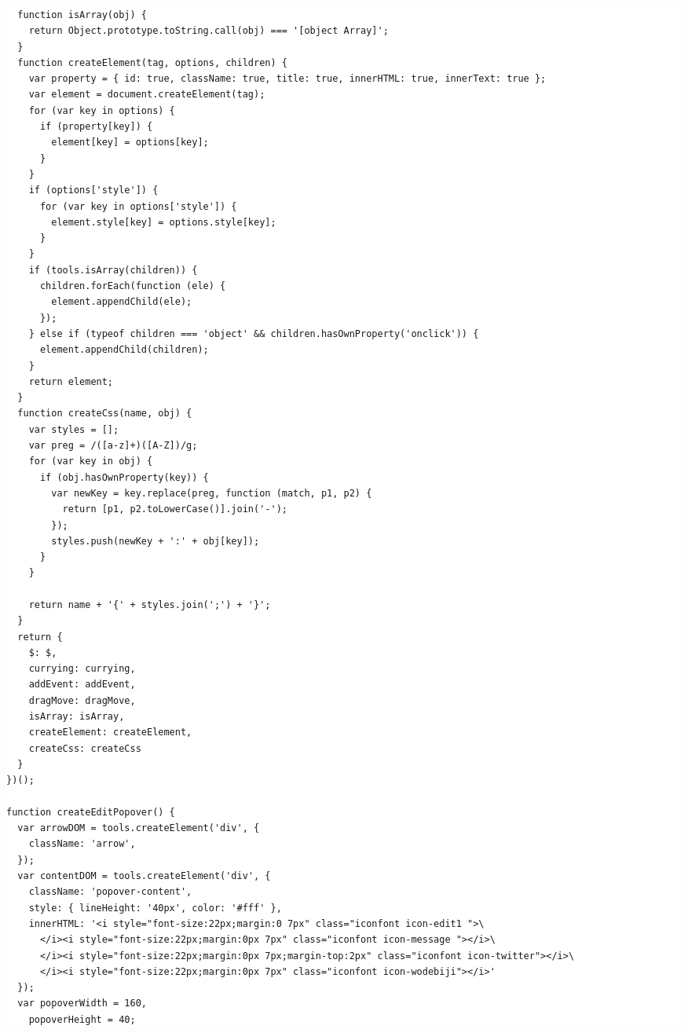       function isArray(obj) {
        return Object.prototype.toString.call(obj) === '[object Array]';
      }
      function createElement(tag, options, children) {
        var property = { id: true, className: true, title: true, innerHTML: true, innerText: true };
        var element = document.createElement(tag);
        for (var key in options) {
          if (property[key]) {
            element[key] = options[key];
          }
        }
        if (options['style']) {
          for (var key in options['style']) {
            element.style[key] = options.style[key];
          }
        }
        if (tools.isArray(children)) {
          children.forEach(function (ele) {
            element.appendChild(ele);
          });
        } else if (typeof children === 'object' && children.hasOwnProperty('onclick')) {
          element.appendChild(children);
        }
        return element;
      }
      function createCss(name, obj) {
        var styles = [];
        var preg = /([a-z]+)([A-Z])/g;
        for (var key in obj) {
          if (obj.hasOwnProperty(key)) {
            var newKey = key.replace(preg, function (match, p1, p2) {
              return [p1, p2.toLowerCase()].join('-');
            });
            styles.push(newKey + ':' + obj[key]);
          }
        }

        return name + '{' + styles.join(';') + '}';
      }
      return {
        $: $,
        currying: currying,
        addEvent: addEvent,
        dragMove: dragMove,
        isArray: isArray,
        createElement: createElement,
        createCss: createCss
      }
    })();

    function createEditPopover() {
      var arrowDOM = tools.createElement('div', {
        className: 'arrow',
      });
      var contentDOM = tools.createElement('div', {
        className: 'popover-content',
        style: { lineHeight: '40px', color: '#fff' },
        innerHTML: '<i style="font-size:22px;margin:0 7px" class="iconfont icon-edit1 ">\
          </i><i style="font-size:22px;margin:0px 7px" class="iconfont icon-message "></i>\
          </i><i style="font-size:22px;margin:0px 7px;margin-top:2px" class="iconfont icon-twitter"></i>\
          </i><i style="font-size:22px;margin:0px 7px" class="iconfont icon-wodebiji"></i>'
      });
      var popoverWidth = 160,
        popoverHeight = 40;